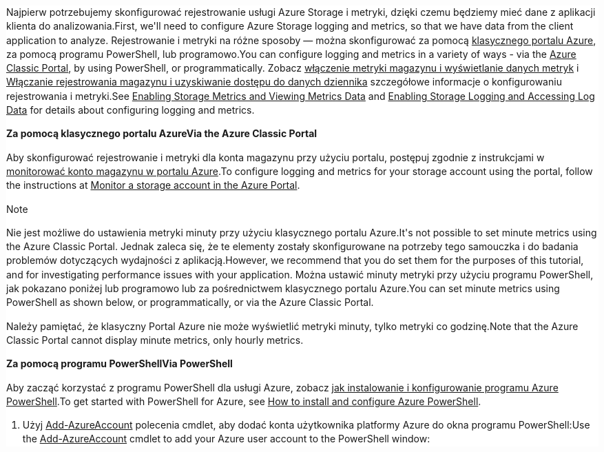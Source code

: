 <span data-ttu-id="fc1b1-174">Najpierw potrzebujemy skonfigurować rejestrowanie usługi Azure Storage i metryki, dzięki czemu będziemy mieć dane z aplikacji klienta do analizowania.</span><span class="sxs-lookup"><span data-stu-id="fc1b1-174">First, we'll need to configure Azure Storage logging and metrics, so that we have data from the client application to analyze.</span></span> <span data-ttu-id="fc1b1-175">Rejestrowanie i metryki na różne sposoby — można skonfigurować za pomocą [klasycznego portalu Azure](https://manage.windowsazure.com), za pomocą programu PowerShell, lub programowo.</span><span class="sxs-lookup"><span data-stu-id="fc1b1-175">You can configure logging and metrics in a variety of ways - via the [Azure Classic Portal](https://manage.windowsazure.com), by using PowerShell, or programmatically.</span></span> <span data-ttu-id="fc1b1-176">Zobacz [włączenie metryki magazynu i wyświetlanie danych metryk](http://msdn.microsoft.com/library/azure/dn782843.aspx) i [Włączanie rejestrowania magazynu i uzyskiwanie dostępu do danych dziennika](http://msdn.microsoft.com/library/azure/dn782840.aspx) szczegółowe informacje o konfigurowaniu rejestrowania i metryki.</span><span class="sxs-lookup"><span data-stu-id="fc1b1-176">See [Enabling Storage Metrics and Viewing Metrics Data](http://msdn.microsoft.com/library/azure/dn782843.aspx) and [Enabling Storage Logging and Accessing Log Data](http://msdn.microsoft.com/library/azure/dn782840.aspx) for details about configuring logging and metrics.</span></span>

<span data-ttu-id="fc1b1-177">**Za pomocą klasycznego portalu Azure**</span><span class="sxs-lookup"><span data-stu-id="fc1b1-177">**Via the Azure Classic Portal**</span></span>

<span data-ttu-id="fc1b1-178">Aby skonfigurować rejestrowanie i metryki dla konta magazynu przy użyciu portalu, postępuj zgodnie z instrukcjami w [monitorować konto magazynu w portalu Azure](storage-monitor-storage-account.md).</span><span class="sxs-lookup"><span data-stu-id="fc1b1-178">To configure logging and metrics for your storage account using the portal, follow the instructions at [Monitor a storage account in the Azure Portal](storage-monitor-storage-account.md).</span></span>

> [!NOTE]
> <span data-ttu-id="fc1b1-179">Nie jest możliwe do ustawienia metryki minuty przy użyciu klasycznego portalu Azure.</span><span class="sxs-lookup"><span data-stu-id="fc1b1-179">It's not possible to set minute metrics using the Azure Classic Portal.</span></span> <span data-ttu-id="fc1b1-180">Jednak zaleca się, że te elementy zostały skonfigurowane na potrzeby tego samouczka i do badania problemów dotyczących wydajności z aplikacją.</span><span class="sxs-lookup"><span data-stu-id="fc1b1-180">However, we recommend that you do set them for the purposes of this tutorial, and for investigating performance issues with your application.</span></span> <span data-ttu-id="fc1b1-181">Można ustawić minuty metryki przy użyciu programu PowerShell, jak pokazano poniżej lub programowo lub za pośrednictwem klasycznego portalu Azure.</span><span class="sxs-lookup"><span data-stu-id="fc1b1-181">You can set minute metrics using PowerShell as shown below, or programmatically, or via the Azure Classic Portal.</span></span>
>
> <span data-ttu-id="fc1b1-182">Należy pamiętać, że klasyczny Portal Azure nie może wyświetlić metryki minuty, tylko metryki co godzinę.</span><span class="sxs-lookup"><span data-stu-id="fc1b1-182">Note that the Azure Classic Portal cannot display minute metrics, only hourly metrics.</span></span>
>
>

<span data-ttu-id="fc1b1-183">**Za pomocą programu PowerShell**</span><span class="sxs-lookup"><span data-stu-id="fc1b1-183">**Via PowerShell**</span></span>

<span data-ttu-id="fc1b1-184">Aby zacząć korzystać z programu PowerShell dla usługi Azure, zobacz [jak instalowanie i konfigurowanie programu Azure PowerShell](/powershell/azure/overview).</span><span class="sxs-lookup"><span data-stu-id="fc1b1-184">To get started with PowerShell for Azure, see [How to install and configure Azure PowerShell](/powershell/azure/overview).</span></span>

1. <span data-ttu-id="fc1b1-185">Użyj [Add-AzureAccount](/powershell/module/azure/add-azureaccount?view=azuresmps-3.7.0) polecenia cmdlet, aby dodać konta użytkownika platformy Azure do okna programu PowerShell:</span><span class="sxs-lookup"><span data-stu-id="fc1b1-185">Use the [Add-AzureAccount](/powershell/module/azure/add-azureaccount?view=azuresmps-3.7.0) cmdlet to add your Azure user account to the PowerShell window:</span></span>

